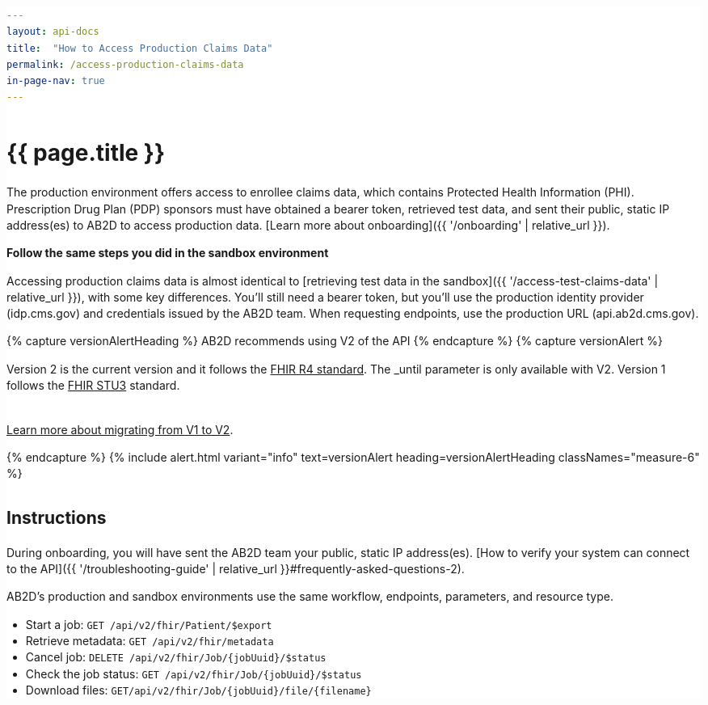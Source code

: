 ```yaml
---
layout: api-docs
title:  "How to Access Production Claims Data"
permalink: /access-production-claims-data
in-page-nav: true
---
```


# {{ page.title }}

The production environment offers access to enrollee claims data, which contains Protected Health Information (PHI). Prescription Drug Plan (PDP) sponsors must have obtained a bearer token, retrieved test data, and sent their public, static IP address(es) to AB2D to access production data. [Learn more about onboarding]({{ '/onboarding' | relative_url }}).

**Follow the same steps you did in the sandbox environment**

Accessing production claims data is almost identical to [retrieving test data in the sandbox]({{ '/access-test-claims-data' | relative_url }}), with some key differences. You’ll still need a bearer token, but you’ll use the production identity provider (idp.cms.gov) and credentials issued by the AB2D team. When requesting endpoints, use the production URL (api.ab2d.cms.gov).


{% capture versionAlertHeading %}
    AB2D recommends using V2 of the API
{% endcapture %}
{% capture versionAlert %}
    <p>
        Version 2 is the current version and it follows the <a href="https://hl7.org/fhir/R4/">FHIR R4 standard</a>. The _until parameter is only available with V2. Version 1 follows the <a href="https://hl7.org/fhir/STU3/explanationofbenefit.html">FHIR STU3</a> standard.
    </p>
    <p>    
        <a href="https://github.com/CMSgov/ab2d-pdp-documentation/raw/main/AB2D%20STU3-R4%20Migration%20Guide%20Final.xlsx">Learn more about migrating from V1 to V2</a>.
    </p>
{% endcapture %}
{% include alert.html variant="info" text=versionAlert heading=versionAlertHeading classNames="measure-6" %}

## Instructions

During onboarding, you will have sent the AB2D team your public, static IP address(es). [How to verify your system can connect to the API]({{ '/troubleshooting-guide' | relative_url }}#frequently-asked-questions-2). 

AB2D’s production and sandbox environments use the same workflow, endpoints, parameters, and resource type. 

- Start a job: `GET /api/v2/fhir/Patient/$export`
- Retrieve metadata: `GET /api/v2/fhir/metadata`
- Cancel job: `DELETE /api/v2/fhir/Job/{jobUuid}/$status`
- Check the job status: `GET /api/v2/fhir/Job/{jobUuid}/$status`
- Download files: `GET/api/v2/fhir/Job/{jobUuid}/file/{filename}`
